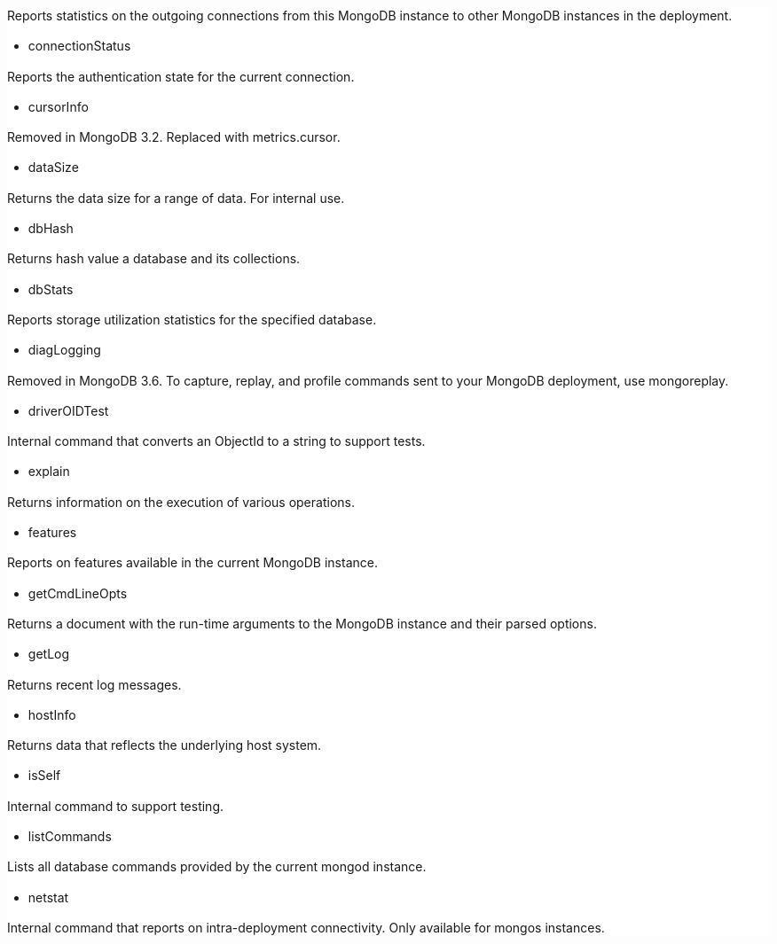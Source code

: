 Reports statistics on the outgoing connections from this MongoDB instance to other MongoDB instances in the deployment.

* connectionStatus

Reports the authentication state for the current connection.

* cursorInfo

Removed in MongoDB 3.2. Replaced with metrics.cursor.

* dataSize

Returns the data size for a range of data. For internal use.

* dbHash

Returns hash value a database and its collections.

* dbStats

Reports storage utilization statistics for the specified database.

* diagLogging

Removed in MongoDB 3.6. To capture, replay, and profile commands sent to your MongoDB deployment, use mongoreplay.

* driverOIDTest

Internal command that converts an ObjectId to a string to support tests.

* explain

Returns information on the execution of various operations.

* features

Reports on features available in the current MongoDB instance.

* getCmdLineOpts

Returns a document with the run-time arguments to the MongoDB instance and their parsed options.

* getLog

Returns recent log messages.

* hostInfo

Returns data that reflects the underlying host system.

* isSelf

Internal command to support testing.

* listCommands

Lists all database commands provided by the current mongod instance.

* netstat

Internal command that reports on intra-deployment connectivity. Only available for mongos instances.
